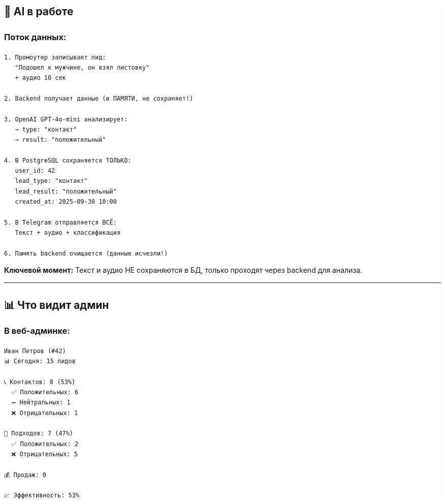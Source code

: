 
## 🤖 AI в работе

### Поток данных:

```
1. Промоутер записывает лид:
   "Подошел к мужчине, он взял листовку"
   + аудио 10 сек

2. Backend получает данные (в ПАМЯТИ, не сохраняет!)

3. OpenAI GPT-4o-mini анализирует:
   → type: "контакт"
   → result: "положительный"

4. В PostgreSQL сохраняется ТОЛЬКО:
   user_id: 42
   lead_type: "контакт"
   lead_result: "положительный"
   created_at: 2025-09-30 10:00

5. В Telegram отправляется ВСЁ:
   Текст + аудио + классификация

6. Память backend очищается (данные исчезли!)
```

**Ключевой момент:** Текст и аудио НЕ сохраняются в БД, только проходят через backend для анализа.

---

## 📊 Что видит админ

### В веб-админке:

```
Иван Петров (#42)
📊 Сегодня: 15 лидов

📞 Контактов: 8 (53%)
  ✅ Положительных: 6
  ➖ Нейтральных: 1
  ❌ Отрицательных: 1

👋 Подходов: 7 (47%)
  ✅ Положительных: 2
  ❌ Отрицательных: 5

💰 Продаж: 0

📈 Эффективность: 53%
```
